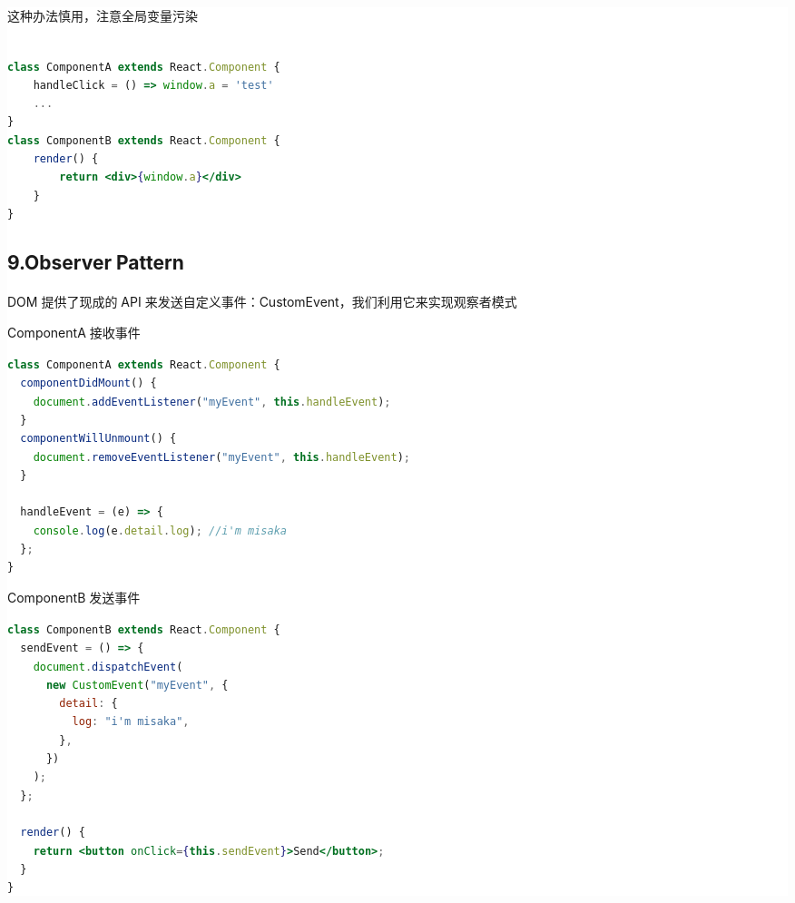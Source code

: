 这种办法慎用，注意全局变量污染

```jsx

class ComponentA extends React.Component {
    handleClick = () => window.a = 'test'
    ...
}
class ComponentB extends React.Component {
    render() {
        return <div>{window.a}</div>
    }
}
```

## 9.Observer Pattern

DOM 提供了现成的 API 来发送自定义事件：CustomEvent，我们利用它来实现观察者模式

ComponentA 接收事件

```jsx
class ComponentA extends React.Component {
  componentDidMount() {
    document.addEventListener("myEvent", this.handleEvent);
  }
  componentWillUnmount() {
    document.removeEventListener("myEvent", this.handleEvent);
  }

  handleEvent = (e) => {
    console.log(e.detail.log); //i'm misaka
  };
}
```

ComponentB 发送事件

```jsx
class ComponentB extends React.Component {
  sendEvent = () => {
    document.dispatchEvent(
      new CustomEvent("myEvent", {
        detail: {
          log: "i'm misaka",
        },
      })
    );
  };

  render() {
    return <button onClick={this.sendEvent}>Send</button>;
  }
}
```
